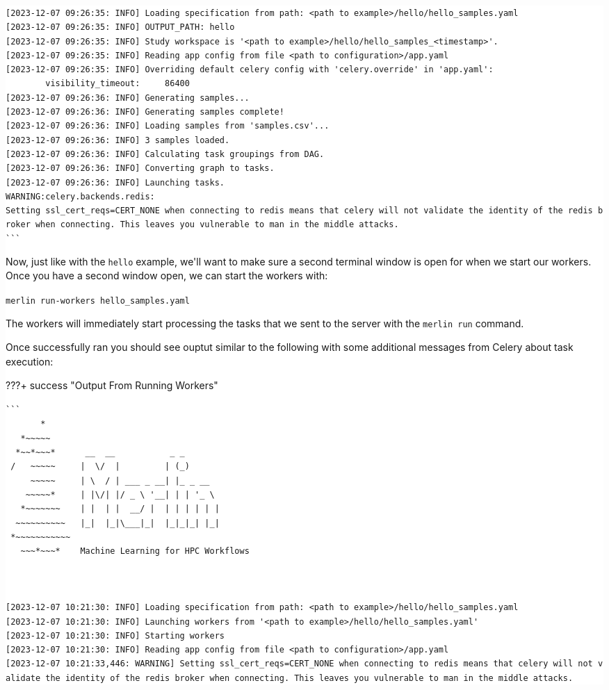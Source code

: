 

    [2023-12-07 09:26:35: INFO] Loading specification from path: <path to example>/hello/hello_samples.yaml
    [2023-12-07 09:26:35: INFO] OUTPUT_PATH: hello
    [2023-12-07 09:26:35: INFO] Study workspace is '<path to example>/hello/hello_samples_<timestamp>'.
    [2023-12-07 09:26:35: INFO] Reading app config from file <path to configuration>/app.yaml
    [2023-12-07 09:26:35: INFO] Overriding default celery config with 'celery.override' in 'app.yaml':
            visibility_timeout:     86400
    [2023-12-07 09:26:36: INFO] Generating samples...
    [2023-12-07 09:26:36: INFO] Generating samples complete!
    [2023-12-07 09:26:36: INFO] Loading samples from 'samples.csv'...
    [2023-12-07 09:26:36: INFO] 3 samples loaded.
    [2023-12-07 09:26:36: INFO] Calculating task groupings from DAG.
    [2023-12-07 09:26:36: INFO] Converting graph to tasks.
    [2023-12-07 09:26:36: INFO] Launching tasks.
    WARNING:celery.backends.redis:
    Setting ssl_cert_reqs=CERT_NONE when connecting to redis means that celery will not validate the identity of the redis broker when connecting. This leaves you vulnerable to man in the middle attacks.
    ```

Now, just like with the `hello` example, we'll want to make sure a second terminal window is open for when we start our workers. Once you have a second window open, we can start the workers with:

```bash
merlin run-workers hello_samples.yaml
```

The workers will immediately start processing the tasks that we sent to the server with the `merlin run` command.

Once successfully ran you should see ouptut similar to the following with some additional messages from Celery about task execution:

???+ success "Output From Running Workers"

    ```
           *      
       *~~~~~                                       
      *~~*~~~*      __  __           _ _       
     /   ~~~~~     |  \/  |         | (_)      
         ~~~~~     | \  / | ___ _ __| |_ _ __  
        ~~~~~*     | |\/| |/ _ \ '__| | | '_ \ 
       *~~~~~~~    | |  | |  __/ |  | | | | | |
      ~~~~~~~~~~   |_|  |_|\___|_|  |_|_|_| |_|
     *~~~~~~~~~~~                                    
       ~~~*~~~*    Machine Learning for HPC Workflows                                 
              


    [2023-12-07 10:21:30: INFO] Loading specification from path: <path to example>/hello/hello_samples.yaml
    [2023-12-07 10:21:30: INFO] Launching workers from '<path to example>/hello/hello_samples.yaml'
    [2023-12-07 10:21:30: INFO] Starting workers
    [2023-12-07 10:21:30: INFO] Reading app config from file <path to configuration>/app.yaml
    [2023-12-07 10:21:33,446: WARNING] Setting ssl_cert_reqs=CERT_NONE when connecting to redis means that celery will not validate the identity of the redis broker when connecting. This leaves you vulnerable to man in the middle attacks.
